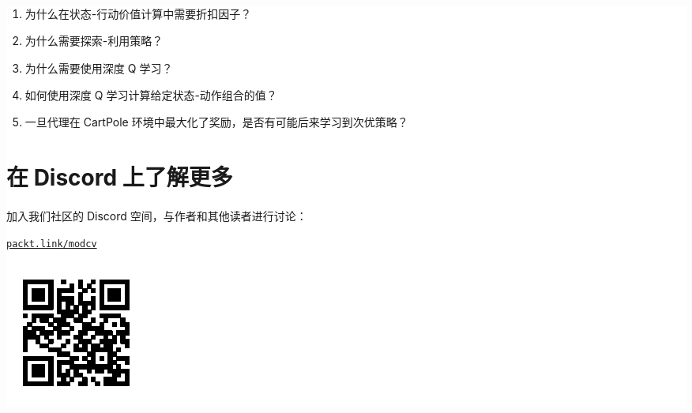 1.  为什么在状态-行动价值计算中需要折扣因子？

1.  为什么需要探索-利用策略？

1.  为什么需要使用深度 Q 学习？

1.  如何使用深度 Q 学习计算给定状态-动作组合的值？

1.  一旦代理在 CartPole 环境中最大化了奖励，是否有可能后来学习到次优策略？

# 在 Discord 上了解更多

加入我们社区的 Discord 空间，与作者和其他读者进行讨论：

[`packt.link/modcv`](https://packt.link/modcv)

![](img/QR_Code237402495622324343.png)
